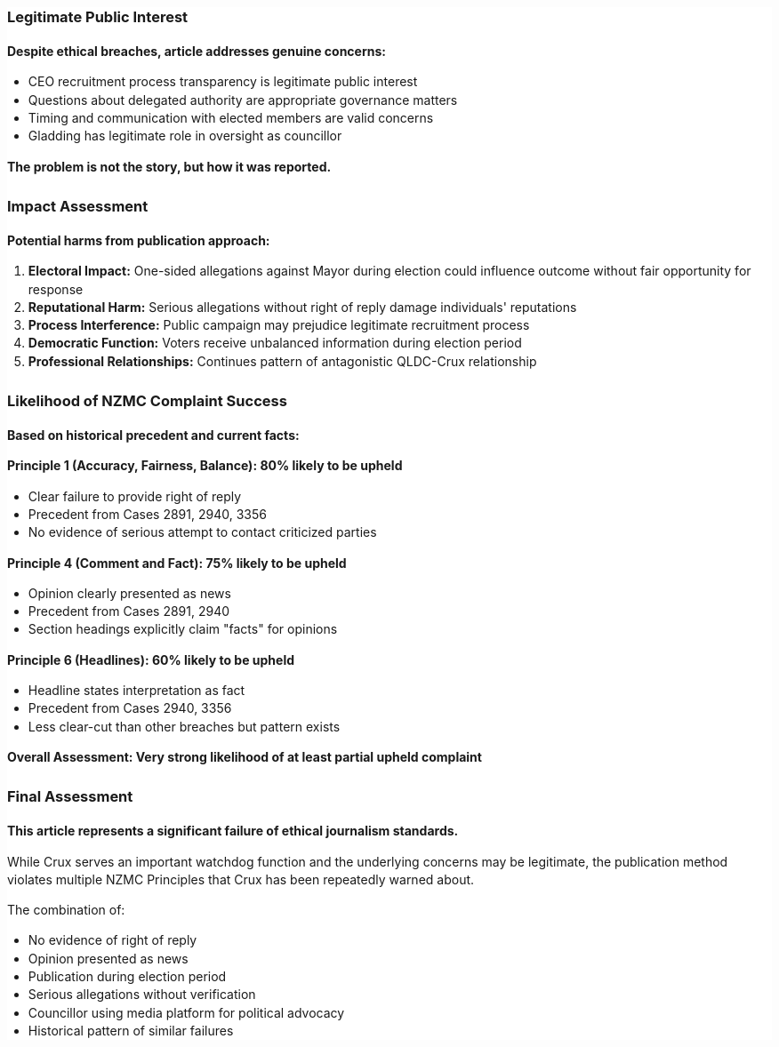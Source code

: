 ### Legitimate Public Interest

**Despite ethical breaches, article addresses genuine concerns:**

- CEO recruitment process transparency is legitimate public interest
- Questions about delegated authority are appropriate governance matters
- Timing and communication with elected members are valid concerns
- Gladding has legitimate role in oversight as councillor

**The problem is not the story, but how it was reported.**

### Impact Assessment

**Potential harms from publication approach:**

1. **Electoral Impact:** One-sided allegations against Mayor during election could influence outcome without fair opportunity for response
2. **Reputational Harm:** Serious allegations without right of reply damage individuals' reputations
3. **Process Interference:** Public campaign may prejudice legitimate recruitment process
4. **Democratic Function:** Voters receive unbalanced information during election period
5. **Professional Relationships:** Continues pattern of antagonistic QLDC-Crux relationship

### Likelihood of NZMC Complaint Success

**Based on historical precedent and current facts:**

**Principle 1 (Accuracy, Fairness, Balance): 80% likely to be upheld**
- Clear failure to provide right of reply
- Precedent from Cases 2891, 2940, 3356
- No evidence of serious attempt to contact criticized parties

**Principle 4 (Comment and Fact): 75% likely to be upheld**
- Opinion clearly presented as news
- Precedent from Cases 2891, 2940
- Section headings explicitly claim "facts" for opinions

**Principle 6 (Headlines): 60% likely to be upheld**
- Headline states interpretation as fact
- Precedent from Cases 2940, 3356
- Less clear-cut than other breaches but pattern exists

**Overall Assessment: Very strong likelihood of at least partial upheld complaint**

### Final Assessment

**This article represents a significant failure of ethical journalism standards.**

While Crux serves an important watchdog function and the underlying concerns may be legitimate, the publication method violates multiple NZMC Principles that Crux has been repeatedly warned about.

The combination of:
- No evidence of right of reply
- Opinion presented as news
- Publication during election period
- Serious allegations without verification
- Councillor using media platform for political advocacy
- Historical pattern of similar failures

